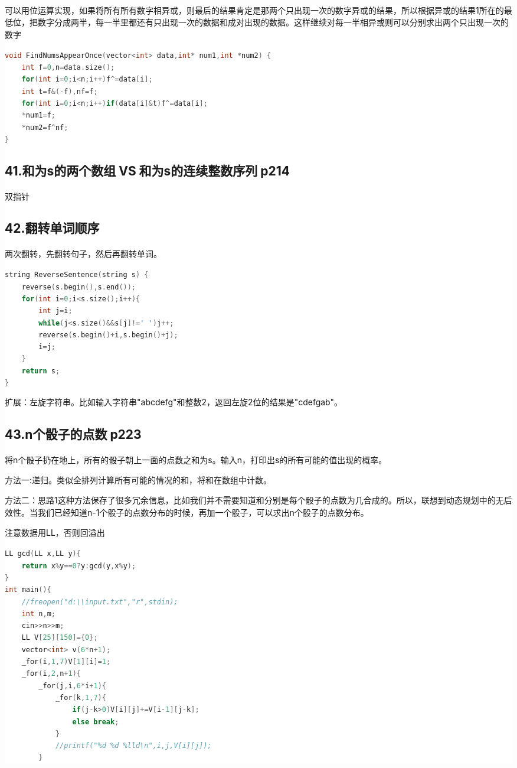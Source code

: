可以用位运算实现，如果将所有所有数字相异或，则最后的结果肯定是那两个只出现一次的数字异或的结果，所以根据异或的结果1所在的最低位，把数字分成两半，每一半里都还有只出现一次的数据和成对出现的数据。这样继续对每一半相异或则可以分别求出两个只出现一次的数字

```cpp
void FindNumsAppearOnce(vector<int> data,int* num1,int *num2) {
    int f=0,n=data.size();
    for(int i=0;i<n;i++)f^=data[i];
    int t=f&(-f),nf=f;
    for(int i=0;i<n;i++)if(data[i]&t)f^=data[i];
    *num1=f;
    *num2=f^nf;
}
```

## 41.和为s的两个数组 VS 和为s的连续整数序列 p214

双指针

## 42.翻转单词顺序

两次翻转，先翻转句子，然后再翻转单词。

```cpp
string ReverseSentence(string s) {
    reverse(s.begin(),s.end());
    for(int i=0;i<s.size();i++){
        int j=i;
        while(j<s.size()&&s[j]!=' ')j++;
        reverse(s.begin()+i,s.begin()+j);
        i=j;
    }
    return s;
}
```

扩展：左旋字符串。比如输入字符串"abcdefg"和整数2，返回左旋2位的结果是"cdefgab"。

## 43.n个骰子的点数 p223

将n个骰子扔在地上，所有的骰子朝上一面的点数之和为s。输入n，打印出s的所有可能的值出现的概率。

方法一:递归。类似全排列计算所有可能的情况的和，将和在数组中计数。

方法二：思路1这种方法保存了很多冗余信息，比如我们并不需要知道和分别是每个骰子的点数为几合成的。所以，联想到动态规划中的无后效性。当我们已经知道n-1个骰子的点数分布的时候，再加一个骰子，可以求出n个骰子的点数分布。

注意数据用LL，否则回溢出

```cpp
LL gcd(LL x,LL y){
    return x%y==0?y:gcd(y,x%y);
}
int main(){
    //freopen("d:\\input.txt","r",stdin);
    int n,m;
    cin>>n>>m;
    LL V[25][150]={0};
    vector<int> v(6*n+1);
    _for(i,1,7)V[1][i]=1;
    _for(i,2,n+1){
        _for(j,i,6*i+1){
            _for(k,1,7){
                if(j-k>0)V[i][j]+=V[i-1][j-k];
                else break;
            }
            //printf("%d %d %lld\n",i,j,V[i][j]);
        }
```